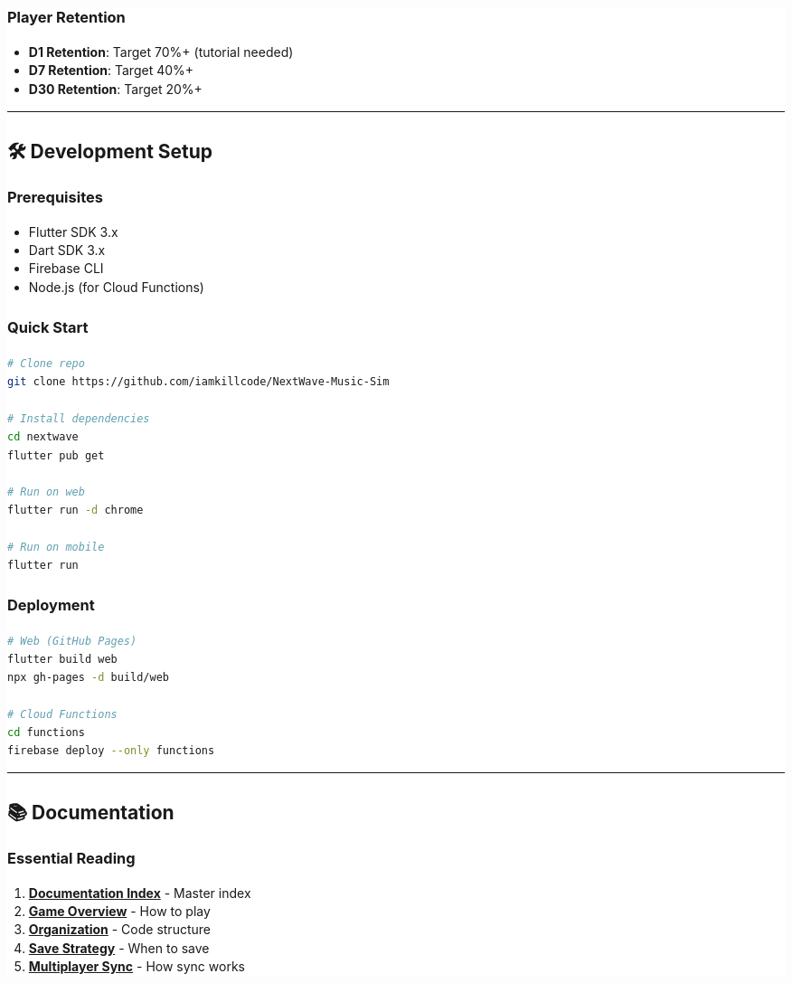 ### Player Retention
- **D1 Retention**: Target 70%+ (tutorial needed)
- **D7 Retention**: Target 40%+
- **D30 Retention**: Target 20%+

---

## 🛠️ Development Setup

### Prerequisites
- Flutter SDK 3.x
- Dart SDK 3.x
- Firebase CLI
- Node.js (for Cloud Functions)

### Quick Start
```bash
# Clone repo
git clone https://github.com/iamkillcode/NextWave-Music-Sim

# Install dependencies
cd nextwave
flutter pub get

# Run on web
flutter run -d chrome

# Run on mobile
flutter run
```

### Deployment
```bash
# Web (GitHub Pages)
flutter build web
npx gh-pages -d build/web

# Cloud Functions
cd functions
firebase deploy --only functions
```

---

## 📚 Documentation

### Essential Reading
1. **[Documentation Index](DOCUMENTATION_INDEX.md)** - Master index
2. **[Game Overview](guides/GAME_OVERVIEW.md)** - How to play
3. **[Organization](ORGANIZATION.md)** - Code structure
4. **[Save Strategy](guides/SAVE_STRATEGY_QUICK_REFERENCE.md)** - When to save
5. **[Multiplayer Sync](features/MULTIPLAYER_SYNC_STRATEGY.md)** - How sync works
